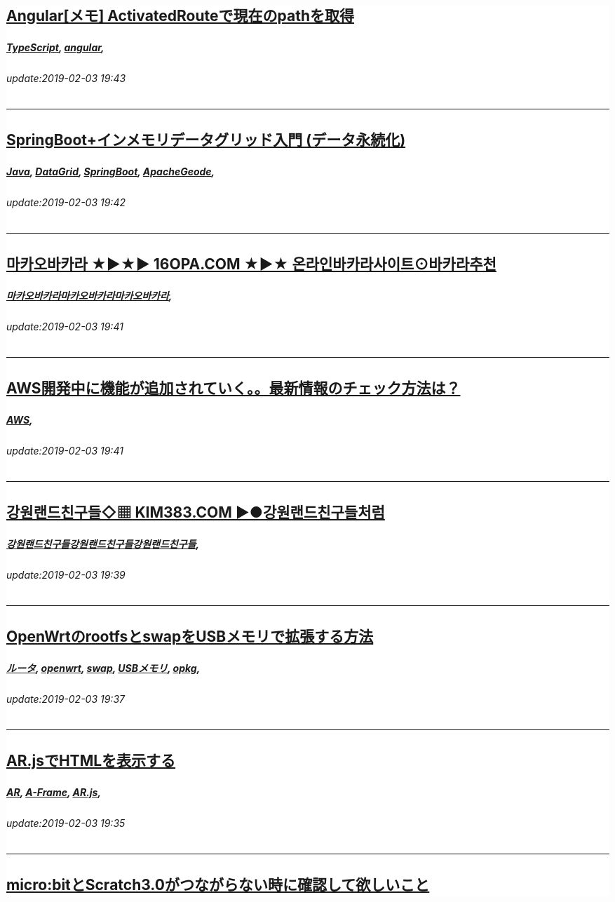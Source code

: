 ## [Angular[メモ] ActivatedRouteで現在のpathを取得](https://qiita.com/RYM_A/items/51bcc75622846175c278)
##### [TypeScript](https://qiita.com/tags/TypeScript), [angular](https://qiita.com/tags/angular), 
###### update:2019-02-03 19:43
---
## [SpringBoot+インメモリデータグリッド入門 (データ永続化)](https://qiita.com/soichiro0311/items/02d663d2eab015f3f67e)
##### [Java](https://qiita.com/tags/Java), [DataGrid](https://qiita.com/tags/DataGrid), [SpringBoot](https://qiita.com/tags/SpringBoot), [ApacheGeode](https://qiita.com/tags/ApacheGeode), 
###### update:2019-02-03 19:42
---
## [마카오바카라 ★▶★▶ 16OPA.COM ★▶★ 온라인바카라사이트⊙바카라추천](https://qiita.com/j89dgle/items/8adecf373f47e63fd5eb)
##### [마카오바카라마카오바카라마카오바카라](https://qiita.com/tags/마카오바카라마카오바카라마카오바카라), 
###### update:2019-02-03 19:41
---
## [AWS開発中に機能が追加されていく。。最新情報のチェック方法は？](https://qiita.com/t20190127/items/45f22ef2186c90b7a12a)
##### [AWS](https://qiita.com/tags/AWS), 
###### update:2019-02-03 19:41
---
## [강원랜드친구들◇▦ KIM383.COM ▶●강원랜드친구들처럼](https://qiita.com/qqaaxxcvvbt/items/f92090a2720e4e8858a3)
##### [강원랜드친구들강원랜드친구들강원랜드친구들](https://qiita.com/tags/강원랜드친구들강원랜드친구들강원랜드친구들), 
###### update:2019-02-03 19:39
---
## [OpenWrtのrootfsとswapをUSBメモリで拡張する方法](https://qiita.com/somainit/items/12797800741c73369fa8)
##### [ルータ](https://qiita.com/tags/ルータ), [openwrt](https://qiita.com/tags/openwrt), [swap](https://qiita.com/tags/swap), [USBメモリ](https://qiita.com/tags/USBメモリ), [opkg](https://qiita.com/tags/opkg), 
###### update:2019-02-03 19:37
---
## [AR.jsでHTMLを表示する](https://qiita.com/object1037/items/136c776c2b0320c16cd5)
##### [AR](https://qiita.com/tags/AR), [A-Frame](https://qiita.com/tags/A-Frame), [AR.js](https://qiita.com/tags/AR.js), 
###### update:2019-02-03 19:35
---
## [micro:bitとScratch3.0がつながらない時に確認して欲しいこと](https://qiita.com/hakatamax/items/ad19e7f62cf42d3f3bb3)
